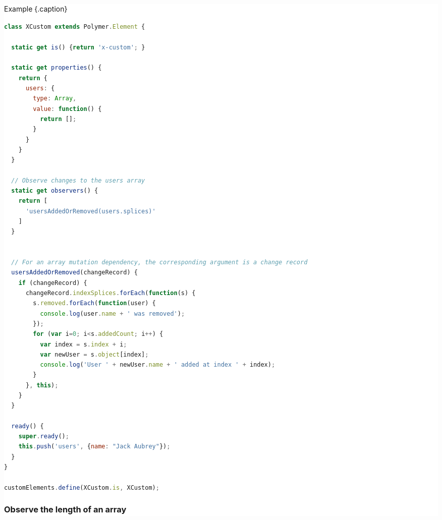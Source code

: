 Example {.caption}

```js
class XCustom extends Polymer.Element {

  static get is() {return 'x-custom'; }

  static get properties() {
    return {
      users: {
        type: Array,
        value: function() {
          return [];
        }
      }
    }
  }

  // Observe changes to the users array
  static get observers() {
    return [
      'usersAddedOrRemoved(users.splices)'
    ]
  }


  // For an array mutation dependency, the corresponding argument is a change record
  usersAddedOrRemoved(changeRecord) {
    if (changeRecord) {
      changeRecord.indexSplices.forEach(function(s) {
        s.removed.forEach(function(user) {
          console.log(user.name + ' was removed');
        });
        for (var i=0; i<s.addedCount; i++) {
          var index = s.index + i;
          var newUser = s.object[index];
          console.log('User ' + newUser.name + ' added at index ' + index);
        }
      }, this);
    }
  }

  ready() {
    super.ready();
    this.push('users', {name: "Jack Aubrey"});
  }
}

customElements.define(XCustom.is, XCustom);
```

### Observe the length of an array 
